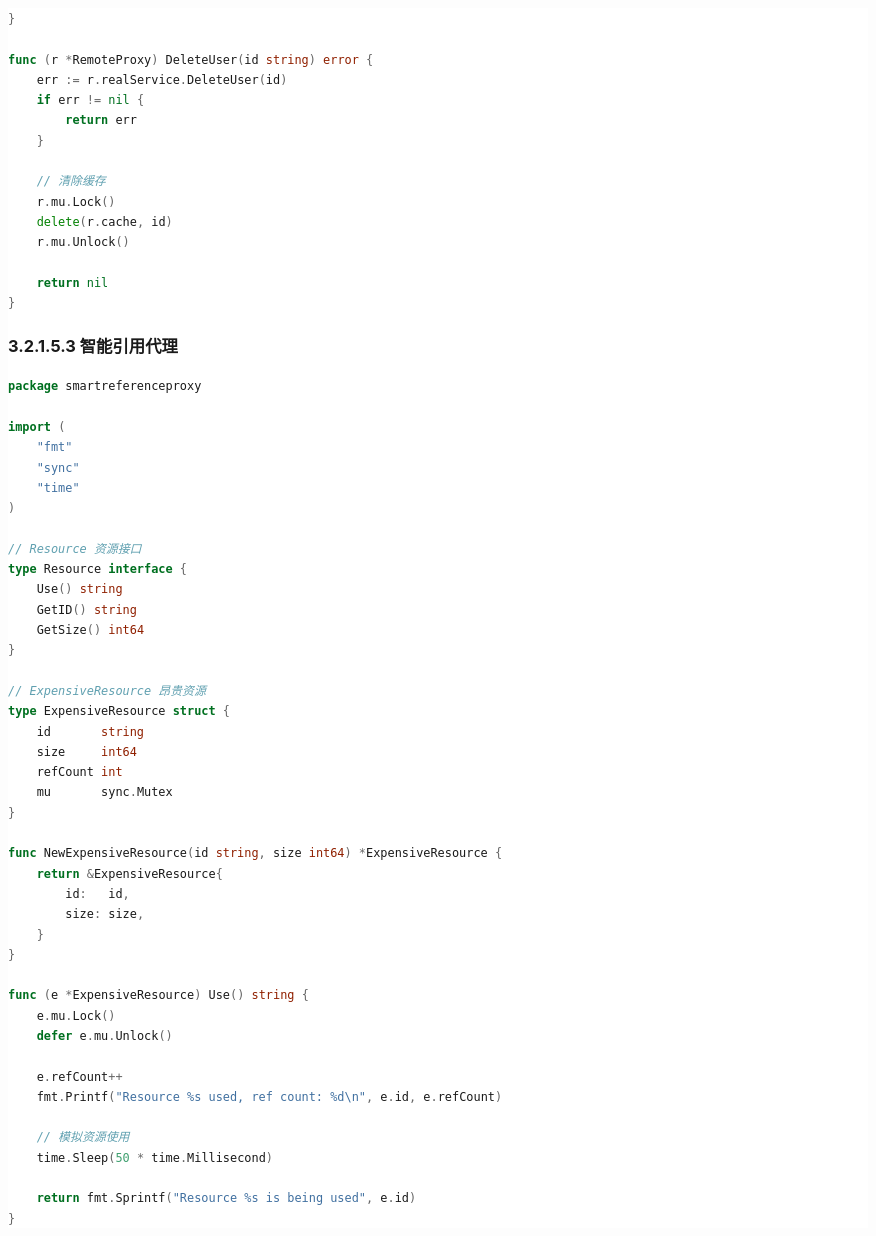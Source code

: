 ```go
}

func (r *RemoteProxy) DeleteUser(id string) error {
    err := r.realService.DeleteUser(id)
    if err != nil {
        return err
    }
    
    // 清除缓存
    r.mu.Lock()
    delete(r.cache, id)
    r.mu.Unlock()
    
    return nil
}

```

### 3.2.1.5.3 智能引用代理

```go
package smartreferenceproxy

import (
    "fmt"
    "sync"
    "time"
)

// Resource 资源接口
type Resource interface {
    Use() string
    GetID() string
    GetSize() int64
}

// ExpensiveResource 昂贵资源
type ExpensiveResource struct {
    id       string
    size     int64
    refCount int
    mu       sync.Mutex
}

func NewExpensiveResource(id string, size int64) *ExpensiveResource {
    return &ExpensiveResource{
        id:   id,
        size: size,
    }
}

func (e *ExpensiveResource) Use() string {
    e.mu.Lock()
    defer e.mu.Unlock()
    
    e.refCount++
    fmt.Printf("Resource %s used, ref count: %d\n", e.id, e.refCount)
    
    // 模拟资源使用
    time.Sleep(50 * time.Millisecond)
    
    return fmt.Sprintf("Resource %s is being used", e.id)
}
```
